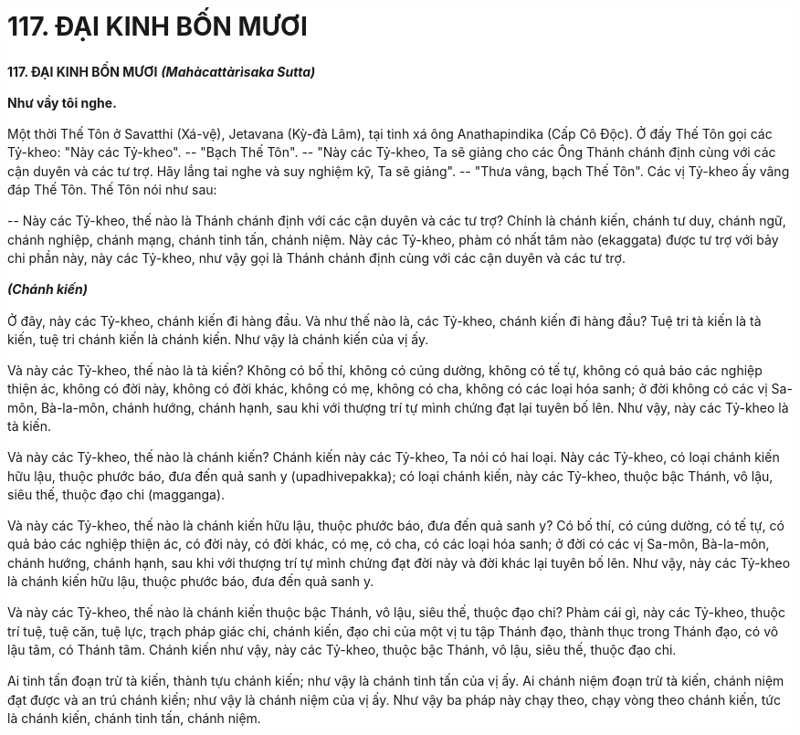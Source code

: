 # 117. ÐẠI KINH BỐN MƯƠI

**117. ÐẠI KINH BỐN MƯƠI**
***(Mahàcattàrìsaka Sutta)***

**Như vầy tôi nghe.**

Một thời Thế Tôn ở Savatthi (Xá-vệ), Jetavana (Kỳ-đà Lâm), tại tinh xá ông Anathapindika (Cấp Cô
Ðộc). Ở đấy Thế Tôn gọi các Tỷ-kheo: "Này các Tỷ-kheo". -- "Bạch Thế Tôn". -- "Này các Tỷ-kheo, Ta
sẽ giảng cho các Ông Thánh chánh định cùng với các cận duyên và các tư trợ. Hãy lắng tai nghe và suy
nghiệm kỹ, Ta sẽ giảng". -- "Thưa vâng, bạch Thế Tôn". Các vị Tỷ-kheo ấy vâng đáp Thế Tôn. Thế Tôn
nói như sau:

-- Này các Tỷ-kheo, thế nào là Thánh chánh định với các cận duyên và các tư trợ? Chính là chánh kiến,
chánh tư duy, chánh ngữ, chánh nghiệp, chánh mạng, chánh tinh tấn, chánh niệm. Này các Tỷ-kheo,
phàm có nhất tâm nào (ekaggata) được tư trợ với bảy chi phần này, này các Tỷ-kheo, như vậy gọi là
Thánh chánh định cùng với các cận duyên và các tư trợ.

***(Chánh kiến)***

Ở đây, này các Tỷ-kheo, chánh kiến đi hàng đầu. Và như thế nào là, các Tỷ-kheo, chánh kiến đi hàng
đầu? Tuệ tri tà kiến là tà kiến, tuệ tri chánh kiến là chánh kiến. Như vậy là chánh kiến của vị ấy.

Và này các Tỷ-kheo, thế nào là tà kiến? Không có bố thí, không có cúng dường, không có tế tự, không
có quả báo các nghiệp thiện ác, không có đời này, không có đời khác, không có mẹ, không có cha,
không có các loại hóa sanh; ở đời không có các vị Sa-môn, Bà-la-môn, chánh hướng, chánh hạnh, sau
khi với thượng trí tự mình chứng đạt lại tuyên bố lên. Như vậy, này các Tỷ-kheo là tà kiến.

Và này các Tỷ-kheo, thế nào là chánh kiến? Chánh kiến này các Tỷ-kheo, Ta nói có hai loại. Này các
Tỷ-kheo, có loại chánh kiến hữu lậu, thuộc phước báo, đưa đến quả sanh y (upadhivepakka); có loại
chánh kiến, này các Tỷ-kheo, thuộc bậc Thánh, vô lậu, siêu thế, thuộc đạo chi (magganga).

Và này các Tỷ-kheo, thế nào là chánh kiến hữu lậu, thuộc phước báo, đưa đến quả sanh y? Có bố thí, có
cúng dường, có tế tự, có quả báo các nghiệp thiện ác, có đời này, có đời khác, có mẹ, có cha, có các loại
hóa sanh; ở đời có các vị Sa-môn, Bà-la-môn, chánh hướng, chánh hạnh, sau khi với thượng trí tự mình
chứng đạt đời này và đời khác lại tuyên bố lên. Như vậy, này các Tỷ-kheo là chánh kiến hữu lậu, thuộc
phước báo, đưa đến quả sanh y.

Và này các Tỷ-kheo, thế nào là chánh kiến thuộc bậc Thánh, vô lậu, siêu thế, thuộc đạo chi? Phàm cái
gì, này các Tỷ-kheo, thuộc trí tuệ, tuệ căn, tuệ lực, trạch pháp giác chi, chánh kiến, đạo chi của một vị tu
tập Thánh đạo, thành thục trong Thánh đạo, có vô lậu tâm, có Thánh tâm. Chánh kiến như vậy, này các
Tỷ-kheo, thuộc bậc Thánh, vô lậu, siêu thế, thuộc đạo chi.

Ai tinh tấn đoạn trừ tà kiến, thành tựu chánh kiến; như vậy là chánh tinh tấn của vị ấy. Ai chánh niệm
đoạn trừ tà kiến, chánh niệm đạt được và an trú chánh kiến; như vậy là chánh niệm của vị ấy. Như vậy
ba pháp này chạy theo, chạy vòng theo chánh kiến, tức là chánh kiến, chánh tinh tấn, chánh niệm.
